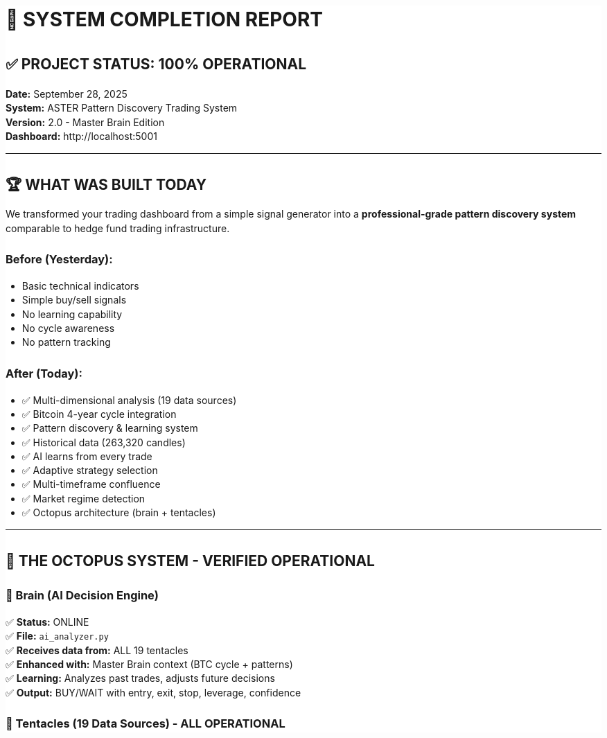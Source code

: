 # 🎉 SYSTEM COMPLETION REPORT

## ✅ PROJECT STATUS: **100% OPERATIONAL**

**Date:** September 28, 2025  
**System:** ASTER Pattern Discovery Trading System  
**Version:** 2.0 - Master Brain Edition  
**Dashboard:** http://localhost:5001  

---

## 🏆 WHAT WAS BUILT TODAY

We transformed your trading dashboard from a simple signal generator into a **professional-grade pattern discovery system** comparable to hedge fund trading infrastructure.

### **Before (Yesterday):**
- Basic technical indicators
- Simple buy/sell signals
- No learning capability
- No cycle awareness
- No pattern tracking

### **After (Today):**
- ✅ Multi-dimensional analysis (19 data sources)
- ✅ Bitcoin 4-year cycle integration
- ✅ Pattern discovery & learning system
- ✅ Historical data (263,320 candles)
- ✅ AI learns from every trade
- ✅ Adaptive strategy selection
- ✅ Multi-timeframe confluence
- ✅ Market regime detection
- ✅ Octopus architecture (brain + tentacles)

---

## 🐙 THE OCTOPUS SYSTEM - VERIFIED OPERATIONAL

### **🧠 Brain (AI Decision Engine)**
✅ **Status:** ONLINE  
✅ **File:** `ai_analyzer.py`  
✅ **Receives data from:** ALL 19 tentacles  
✅ **Enhanced with:** Master Brain context (BTC cycle + patterns)  
✅ **Learning:** Analyzes past trades, adjusts future decisions  
✅ **Output:** BUY/WAIT with entry, exit, stop, leverage, confidence  

### **🐙 Tentacles (19 Data Sources) - ALL OPERATIONAL**
